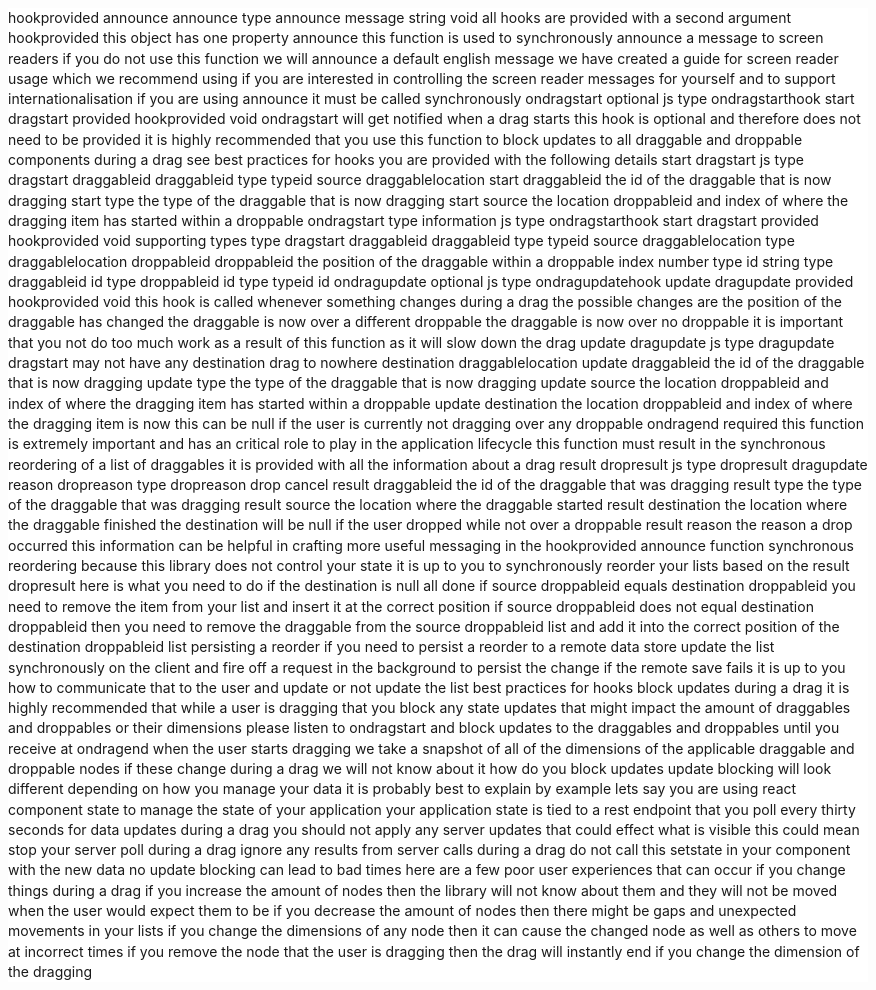 hookprovided announce announce type announce message string void all hooks are provided with a second argument hookprovided this object has one property announce this function is used to synchronously announce a message to screen readers if you do not use this function we will announce a default english message we have created a guide for screen reader usage which we recommend using if you are interested in controlling the screen reader messages for yourself and to support internationalisation if you are using announce it must be called synchronously ondragstart optional js type ondragstarthook start dragstart provided hookprovided void ondragstart will get notified when a drag starts this hook is optional and therefore does not need to be provided it is highly recommended that you use this function to block updates to all draggable and droppable components during a drag see best practices for hooks you are provided with the following details start dragstart js type dragstart draggableid draggableid type typeid source draggablelocation start draggableid the id of the draggable that is now dragging start type the type of the draggable that is now dragging start source the location droppableid and index of where the dragging item has started within a droppable ondragstart type information js type ondragstarthook start dragstart provided hookprovided void supporting types type dragstart draggableid draggableid type typeid source draggablelocation type draggablelocation droppableid droppableid the position of the draggable within a droppable index number type id string type draggableid id type droppableid id type typeid id ondragupdate optional js type ondragupdatehook update dragupdate provided hookprovided void this hook is called whenever something changes during a drag the possible changes are the position of the draggable has changed the draggable is now over a different droppable the draggable is now over no droppable it is important that you not do too much work as a result of this function as it will slow down the drag update dragupdate js type dragupdate dragstart may not have any destination drag to nowhere destination draggablelocation update draggableid the id of the draggable that is now dragging update type the type of the draggable that is now dragging update source the location droppableid and index of where the dragging item has started within a droppable update destination the location droppableid and index of where the dragging item is now this can be null if the user is currently not dragging over any droppable ondragend required this function is extremely important and has an critical role to play in the application lifecycle this function must result in the synchronous reordering of a list of draggables it is provided with all the information about a drag result dropresult js type dropresult dragupdate reason dropreason type dropreason drop cancel result draggableid the id of the draggable that was dragging result type the type of the draggable that was dragging result source the location where the draggable started result destination the location where the draggable finished the destination will be null if the user dropped while not over a droppable result reason the reason a drop occurred this information can be helpful in crafting more useful messaging in the hookprovided announce function synchronous reordering because this library does not control your state it is up to you to synchronously reorder your lists based on the result dropresult here is what you need to do if the destination is null all done if source droppableid equals destination droppableid you need to remove the item from your list and insert it at the correct position if source droppableid does not equal destination droppableid then you need to remove the draggable from the source droppableid list and add it into the correct position of the destination droppableid list persisting a reorder if you need to persist a reorder to a remote data store update the list synchronously on the client and fire off a request in the background to persist the change if the remote save fails it is up to you how to communicate that to the user and update or not update the list best practices for hooks block updates during a drag it is highly recommended that while a user is dragging that you block any state updates that might impact the amount of draggables and droppables or their dimensions please listen to ondragstart and block updates to the draggables and droppables until you receive at ondragend when the user starts dragging we take a snapshot of all of the dimensions of the applicable draggable and droppable nodes if these change during a drag we will not know about it how do you block updates update blocking will look different depending on how you manage your data it is probably best to explain by example lets say you are using react component state to manage the state of your application your application state is tied to a rest endpoint that you poll every thirty seconds for data updates during a drag you should not apply any server updates that could effect what is visible this could mean stop your server poll during a drag ignore any results from server calls during a drag do not call this setstate in your component with the new data no update blocking can lead to bad times here are a few poor user experiences that can occur if you change things during a drag if you increase the amount of nodes then the library will not know about them and they will not be moved when the user would expect them to be if you decrease the amount of nodes then there might be gaps and unexpected movements in your lists if you change the dimensions of any node then it can cause the changed node as well as others to move at incorrect times if you remove the node that the user is dragging then the drag will instantly end if you change the dimension of the dragging